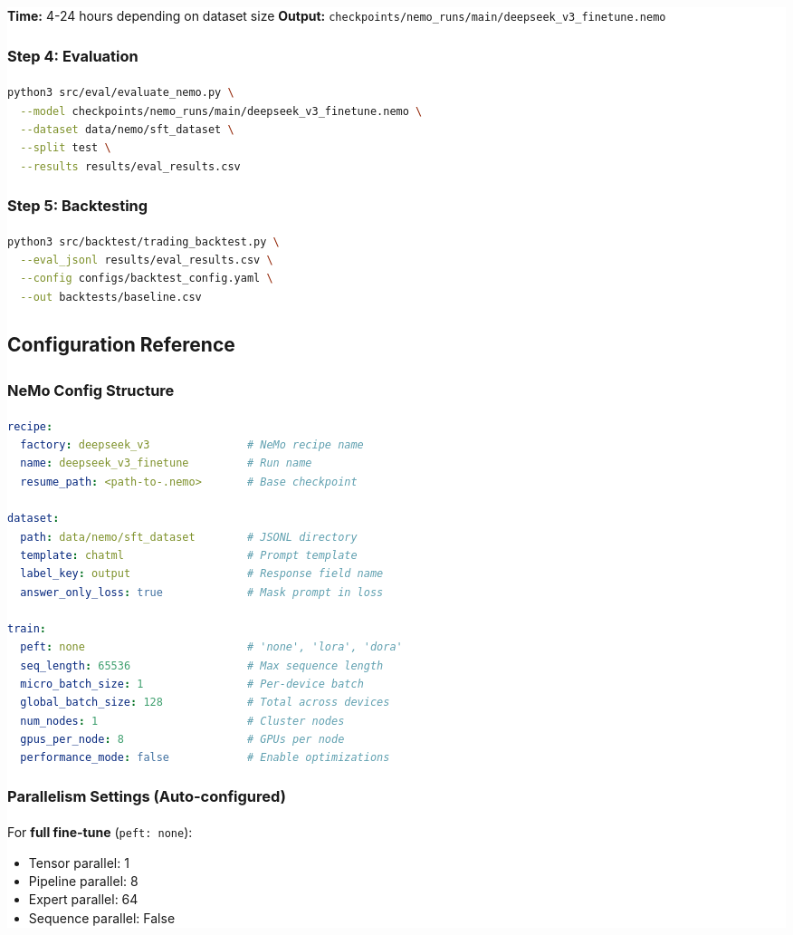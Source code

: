 **Time:** 4-24 hours depending on dataset size
**Output:** `checkpoints/nemo_runs/main/deepseek_v3_finetune.nemo`

### Step 4: Evaluation

```bash
python3 src/eval/evaluate_nemo.py \
  --model checkpoints/nemo_runs/main/deepseek_v3_finetune.nemo \
  --dataset data/nemo/sft_dataset \
  --split test \
  --results results/eval_results.csv
```

### Step 5: Backtesting

```bash
python3 src/backtest/trading_backtest.py \
  --eval_jsonl results/eval_results.csv \
  --config configs/backtest_config.yaml \
  --out backtests/baseline.csv
```

## Configuration Reference

### NeMo Config Structure

```yaml
recipe:
  factory: deepseek_v3               # NeMo recipe name
  name: deepseek_v3_finetune         # Run name
  resume_path: <path-to-.nemo>       # Base checkpoint

dataset:
  path: data/nemo/sft_dataset        # JSONL directory
  template: chatml                   # Prompt template
  label_key: output                  # Response field name
  answer_only_loss: true             # Mask prompt in loss

train:
  peft: none                         # 'none', 'lora', 'dora'
  seq_length: 65536                  # Max sequence length
  micro_batch_size: 1                # Per-device batch
  global_batch_size: 128             # Total across devices
  num_nodes: 1                       # Cluster nodes
  gpus_per_node: 8                   # GPUs per node
  performance_mode: false            # Enable optimizations
```

### Parallelism Settings (Auto-configured)

For **full fine-tune** (`peft: none`):
- Tensor parallel: 1
- Pipeline parallel: 8
- Expert parallel: 64
- Sequence parallel: False
